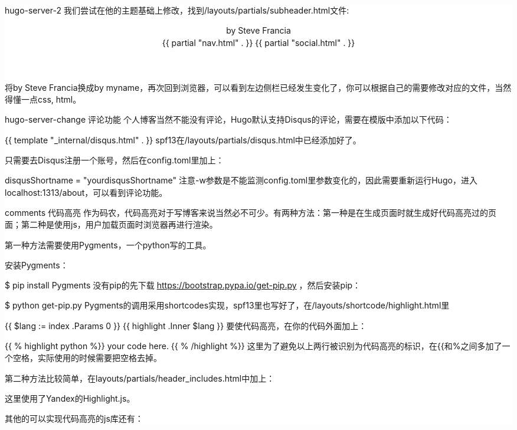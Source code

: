 hugo-server-2
我们尝试在他的主题基础上修改，找到/layouts/partials/subheader.html文件:

<header id="header">
    <figure>
      <a href="/" border=0 id="logolink"><div class="icon-spf13-3" id="logo"> </div></a>
    </figure>
    <div id="byline">by Steve Francia</div>
    <nav id="nav">
    {{ partial "nav.html" . }}
    {{ partial "social.html" . }}
    </nav>
</header>
将by Steve Francia换成by myname，再次回到浏览器，可以看到左边侧栏已经发生变化了，你可以根据自己的需要修改对应的文件，当然得懂一点css, html。

hugo-server-change
评论功能
个人博客当然不能没有评论，Hugo默认支持Disqus的评论，需要在模版中添加以下代码：

{{ template "_internal/disqus.html" . }}
spf13在/layouts/partials/disqus.html中已经添加好了。

只需要去Disqus注册一个账号，然后在config.toml里加上：

disqusShortname = "yourdisqusShortname"
注意-w参数是不能监测config.toml里参数变化的，因此需要重新运行Hugo，进入localhost:1313/about，可以看到评论功能。

comments
代码高亮
作为码农，代码高亮对于写博客来说当然必不可少。有两种方法：第一种是在生成页面时就生成好代码高亮过的页面；第二种是使用js，用户加载页面时浏览器再进行渲染。

第一种方法需要使用Pygments，一个python写的工具。

安装Pygments：

$ pip install Pygments
没有pip的先下载 https://bootstrap.pypa.io/get-pip.py ，然后安装pip：

$ python get-pip.py
Pygments的调用采用shortcodes实现，spf13里也写好了，在/layouts/shortcode/highlight.html里

{{ $lang := index .Params 0 }}
{{ highlight .Inner $lang }}
要使代码高亮，在你的代码外面加上：

{{ % highlight python %}}
your code here.
{{ % /highlight %}}
这里为了避免以上两行被识别为代码高亮的标识，在{{和%之间多加了一个空格，实际使用的时候需要把空格去掉。

第二种方法比较简单，在layouts/partials/header_includes.html中加上：

<script src="https://yandex.st/highlightjs/8.0/highlight.min.js"></script>
<link rel="stylesheet" href="https://yandex.st/highlightjs/8.0/styles/default.min.css">
<script>hljs.initHighlightingOnLoad();</script>
这里使用了Yandex的Highlight.js。

其他的可以实现代码高亮的js库还有：
